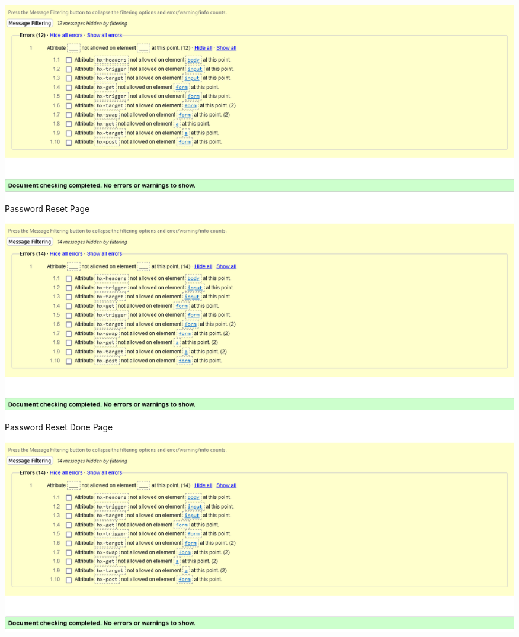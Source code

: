 ![checkout-success-page](../testing_images/code_validation/checkout-success-page.png)

Password Reset Page

![password-reset-page](../testing_images/code_validation/password-reset-page.png)

Password Reset Done Page

![password-reset-done-page](../testing_images/code_validation/password-reset-done-page.png)
